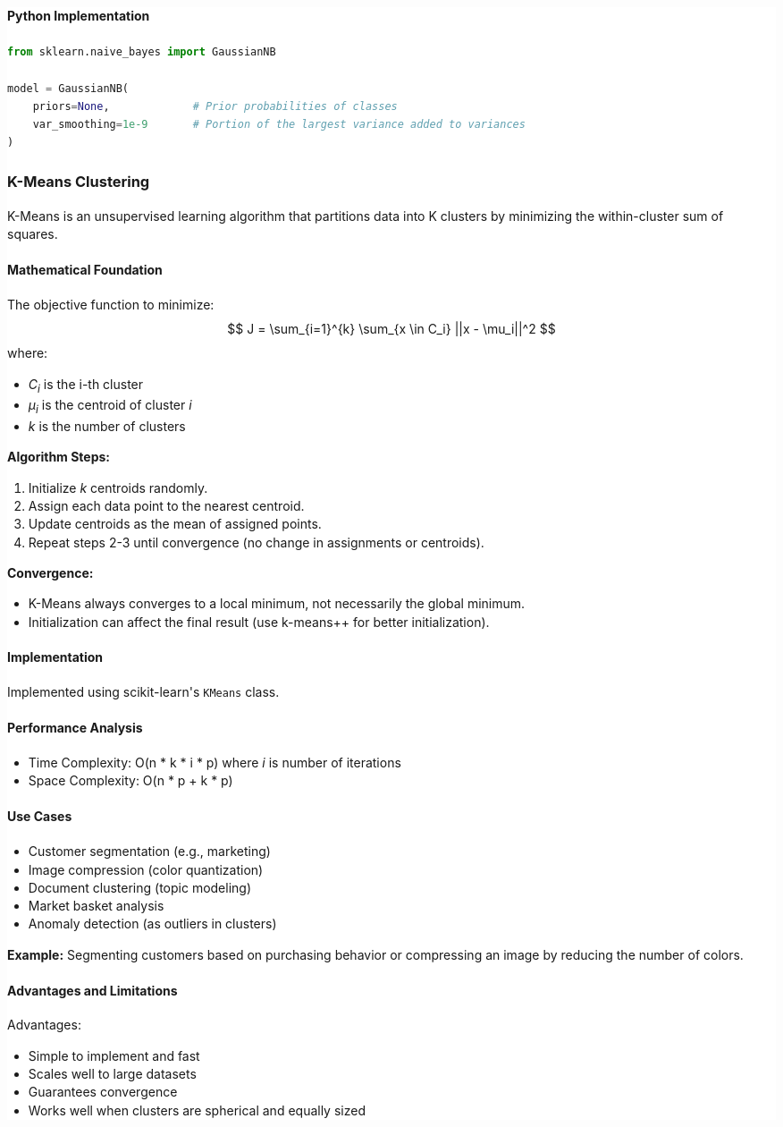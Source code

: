 #### Python Implementation
```python
from sklearn.naive_bayes import GaussianNB

model = GaussianNB(
    priors=None,             # Prior probabilities of classes
    var_smoothing=1e-9       # Portion of the largest variance added to variances
)
```

### K-Means Clustering
K-Means is an unsupervised learning algorithm that partitions data into K clusters by minimizing the within-cluster sum of squares.

#### Mathematical Foundation
The objective function to minimize:
$$
J = \sum_{i=1}^{k} \sum_{x \in C_i} ||x - \mu_i||^2
$$
where:
- $C_i$ is the i-th cluster
- $\mu_i$ is the centroid of cluster $i$
- $k$ is the number of clusters

**Algorithm Steps:**
1. Initialize $k$ centroids randomly.
2. Assign each data point to the nearest centroid.
3. Update centroids as the mean of assigned points.
4. Repeat steps 2-3 until convergence (no change in assignments or centroids).

**Convergence:**
- K-Means always converges to a local minimum, not necessarily the global minimum.
- Initialization can affect the final result (use k-means++ for better initialization).

#### Implementation
Implemented using scikit-learn's `KMeans` class.

#### Performance Analysis
- Time Complexity: O(n * k * i * p) where $i$ is number of iterations
- Space Complexity: O(n * p + k * p)

#### Use Cases
- Customer segmentation (e.g., marketing)
- Image compression (color quantization)
- Document clustering (topic modeling)
- Market basket analysis
- Anomaly detection (as outliers in clusters)

**Example:**
Segmenting customers based on purchasing behavior or compressing an image by reducing the number of colors.

#### Advantages and Limitations
Advantages:
- Simple to implement and fast
- Scales well to large datasets
- Guarantees convergence
- Works well when clusters are spherical and equally sized
